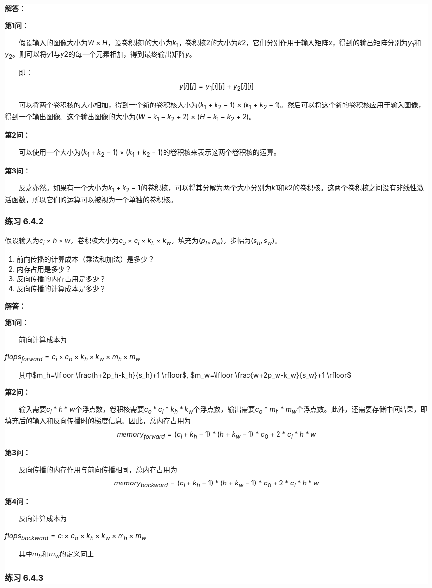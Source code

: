 **解答：** 

**第1问：**

&emsp;&emsp;假设输入的图像大小为$W×H$，设卷积核1的大小为$k_1$，卷积核2的大小为$k2$，它们分别作用于输入矩阵$x$，得到的输出矩阵分别为$y_1$和$y_2$。则可以将$y1$与$y2$的每一个元素相加，得到最终输出矩阵$y$。

&emsp;&emsp;即：$$y[i][j] = y_1[i][j] + y_2[i][j]$$

&emsp;&emsp;可以将两个卷积核的大小相加，得到一个新的卷积核大小为$(k_1+k_2-1)×(k_1+k_2-1)$。然后可以将这个新的卷积核应用于输入图像，得到一个输出图像。这个输出图像的大小为$(W-k_1-k_2+2)×(H-k_1-k_2+2)$。

**第2问：**

&emsp;&emsp;可以使用一个大小为$(k_1+k_2-1)×(k_1+k_2-1)$的卷积核来表示这两个卷积核的运算。

**第3问：**

&emsp;&emsp;反之亦然。如果有一个大小为$k_1+k_2-1$的卷积核，可以将其分解为两个大小分别为$k1$和$k2$的卷积核。这两个卷积核之间没有非线性激活函数，所以它们的运算可以被视为一个单独的卷积核。

### 练习 6.4.2

假设输入为$c_i\times h\times w$，卷积核大小为$c_o\times c_i\times k_h\times k_w$，填充为$(p_h, p_w)$，步幅为$(s_h, s_w)$。
1. 前向传播的计算成本（乘法和加法）是多少？
1. 内存占用是多少？
1. 反向传播的内存占用是多少？
1. 反向传播的计算成本是多少？

**解答：** 

**第1问：**

&emsp;&emsp;前向计算成本为

$flops_{forward} = c_i \times c_o \times k_h \times k_w \times m_h \times m_w$

&emsp;&emsp;其中$m_h=\lfloor \frac{h+2p_h-k_h}{s_h}+1 \rfloor$, $m_w=\lfloor \frac{w+2p_w-k_w}{s_w}+1 \rfloor$ 


**第2问：**

&emsp;&emsp;输入需要$c_i*h*w$个浮点数，卷积核需要$c_o*c_i*k_h*k_w$个浮点数，输出需要$c_o*m_h*m_w$个浮点数。此外，还需要存储中间结果，即填充后的输入和反向传播时的梯度信息。因此，总内存占用为
$$memory_{forward}=(c_i+k_h-1)*(h+k_w-1)*c_0+2*c_i*h*w$$

**第3问：**

&emsp;&emsp;反向传播的内存作用与前向传播相同，总内存占用为
$$memory_{backward}=(c_i+k_h-1)*(h+k_w-1)*c_0+2*c_i*h*w$$

**第4问：**

&emsp;&emsp;反向计算成本为

$flops_{backward} = c_i \times c_o \times k_h \times k_w \times m_h \times m_w$

&emsp;&emsp;其中$m_h$和$m_w$的定义同上

### 练习 6.4.3
